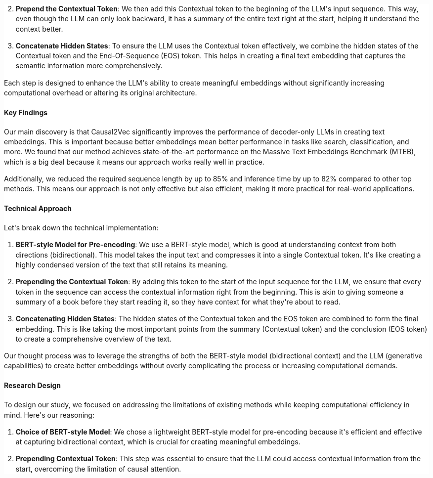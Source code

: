 2. **Prepend the Contextual Token**: We then add this Contextual token to the beginning of the LLM's input sequence. This way, even though the LLM can only look backward, it has a summary of the entire text right at the start, helping it understand the context better.

3. **Concatenate Hidden States**: To ensure the LLM uses the Contextual token effectively, we combine the hidden states of the Contextual token and the End-Of-Sequence (EOS) token. This helps in creating a final text embedding that captures the semantic information more comprehensively.

Each step is designed to enhance the LLM's ability to create meaningful embeddings without significantly increasing computational overhead or altering its original architecture.

#### Key Findings

Our main discovery is that Causal2Vec significantly improves the performance of decoder-only LLMs in creating text embeddings. This is important because better embeddings mean better performance in tasks like search, classification, and more. We found that our method achieves state-of-the-art performance on the Massive Text Embeddings Benchmark (MTEB), which is a big deal because it means our approach works really well in practice.

Additionally, we reduced the required sequence length by up to 85% and inference time by up to 82% compared to other top methods. This means our approach is not only effective but also efficient, making it more practical for real-world applications.

#### Technical Approach

Let's break down the technical implementation:

1. **BERT-style Model for Pre-encoding**: We use a BERT-style model, which is good at understanding context from both directions (bidirectional). This model takes the input text and compresses it into a single Contextual token. It's like creating a highly condensed version of the text that still retains its meaning.

2. **Prepending the Contextual Token**: By adding this token to the start of the input sequence for the LLM, we ensure that every token in the sequence can access the contextual information right from the beginning. This is akin to giving someone a summary of a book before they start reading it, so they have context for what they're about to read.

3. **Concatenating Hidden States**: The hidden states of the Contextual token and the EOS token are combined to form the final embedding. This is like taking the most important points from the summary (Contextual token) and the conclusion (EOS token) to create a comprehensive overview of the text.

Our thought process was to leverage the strengths of both the BERT-style model (bidirectional context) and the LLM (generative capabilities) to create better embeddings without overly complicating the process or increasing computational demands.

#### Research Design

To design our study, we focused on addressing the limitations of existing methods while keeping computational efficiency in mind. Here's our reasoning:

1. **Choice of BERT-style Model**: We chose a lightweight BERT-style model for pre-encoding because it's efficient and effective at capturing bidirectional context, which is crucial for creating meaningful embeddings.

2. **Prepending Contextual Token**: This step was essential to ensure that the LLM could access contextual information from the start, overcoming the limitation of causal attention.
